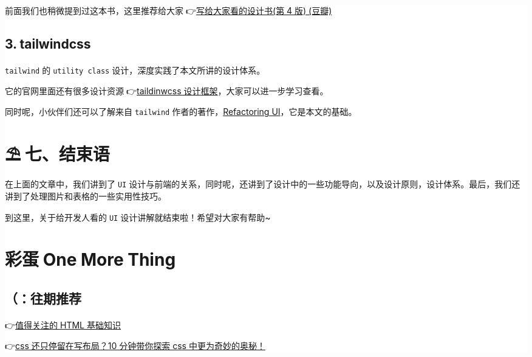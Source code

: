 前面我们也稍微提到过这本书，这里推荐给大家 👉[写给大家看的设计书(第 4 版) (豆瓣)](https://book.douban.com/subject/26657933/)

## 3. tailwindcss

`tailwind` 的 `utility class` 设计，深度实践了本文所讲的设计体系。

它的官网里面还有很多设计资源 👉[taildinwcss 设计框架](https://tailwindcss.com/resources)，大家可以进一步学习查看。

同时呢，小伙伴们还可以了解来自 `tailwind` 作者的著作，[Refactoring UI](https://www.refactoringui.com/book)，它是本文的基础。

# ⛱️ 七、结束语

在上面的文章中，我们讲到了 `UI` 设计与前端的关系，同时呢，还讲到了设计中的一些功能导向，以及设计原则，设计体系。最后，我们还讲到了处理图片和表格的一些实用性技巧。

到这里，关于给开发人看的 `UI` 设计讲解就结束啦！希望对大家有帮助~

# 彩蛋 One More Thing

## （：往期推荐

👉[值得关注的 HTML 基础知识](/column/FrontEnd/YouthCamp/001)

👉[css 还只停留在写布局？10 分钟带你探索 css 中更为奇妙的奥秘！](/column/FrontEnd/YouthCamp/002)

